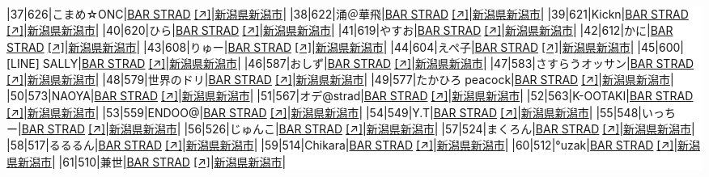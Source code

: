 |37|626|<span class="rank-name-pd">こまめ☆ONC</span>|<a href="/darts/rank/shops/80233.html">BAR STRAD</a> <a href="https://vs.phoenixdarts.com/jp/shop/shopDetailInfo/s_80233?s_seq=80233">[↗]</a>|<a href="/darts/rank/新潟県/新潟市">新潟県新潟市</a>|
|38|622|<span class="rank-name-pd">涌＠華飛</span>|<a href="/darts/rank/shops/80233.html">BAR STRAD</a> <a href="https://vs.phoenixdarts.com/jp/shop/shopDetailInfo/s_80233?s_seq=80233">[↗]</a>|<a href="/darts/rank/新潟県/新潟市">新潟県新潟市</a>|
|39|621|<span class="rank-name-pd">Kickn</span>|<a href="/darts/rank/shops/80233.html">BAR STRAD</a> <a href="https://vs.phoenixdarts.com/jp/shop/shopDetailInfo/s_80233?s_seq=80233">[↗]</a>|<a href="/darts/rank/新潟県/新潟市">新潟県新潟市</a>|
|40|620|<span class="rank-name-pd">ひら</span>|<a href="/darts/rank/shops/80233.html">BAR STRAD</a> <a href="https://vs.phoenixdarts.com/jp/shop/shopDetailInfo/s_80233?s_seq=80233">[↗]</a>|<a href="/darts/rank/新潟県/新潟市">新潟県新潟市</a>|
|41|619|<span class="rank-name-pd">やすお</span>|<a href="/darts/rank/shops/80233.html">BAR STRAD</a> <a href="https://vs.phoenixdarts.com/jp/shop/shopDetailInfo/s_80233?s_seq=80233">[↗]</a>|<a href="/darts/rank/新潟県/新潟市">新潟県新潟市</a>|
|42|612|<span class="rank-name-pd">かに</span>|<a href="/darts/rank/shops/80233.html">BAR STRAD</a> <a href="https://vs.phoenixdarts.com/jp/shop/shopDetailInfo/s_80233?s_seq=80233">[↗]</a>|<a href="/darts/rank/新潟県/新潟市">新潟県新潟市</a>|
|43|608|<span class="rank-name-pd">りゅー</span>|<a href="/darts/rank/shops/80233.html">BAR STRAD</a> <a href="https://vs.phoenixdarts.com/jp/shop/shopDetailInfo/s_80233?s_seq=80233">[↗]</a>|<a href="/darts/rank/新潟県/新潟市">新潟県新潟市</a>|
|44|604|<span class="rank-name-pd">えぺ子</span>|<a href="/darts/rank/shops/80233.html">BAR STRAD</a> <a href="https://vs.phoenixdarts.com/jp/shop/shopDetailInfo/s_80233?s_seq=80233">[↗]</a>|<a href="/darts/rank/新潟県/新潟市">新潟県新潟市</a>|
|45|600|<span class="rank-name-pd">[LINE] SALLY</span>|<a href="/darts/rank/shops/80233.html">BAR STRAD</a> <a href="https://vs.phoenixdarts.com/jp/shop/shopDetailInfo/s_80233?s_seq=80233">[↗]</a>|<a href="/darts/rank/新潟県/新潟市">新潟県新潟市</a>|
|46|587|<span class="rank-name-pd">おしず</span>|<a href="/darts/rank/shops/80233.html">BAR STRAD</a> <a href="https://vs.phoenixdarts.com/jp/shop/shopDetailInfo/s_80233?s_seq=80233">[↗]</a>|<a href="/darts/rank/新潟県/新潟市">新潟県新潟市</a>|
|47|583|<span class="rank-name-pd">さすらうオッサン</span>|<a href="/darts/rank/shops/80233.html">BAR STRAD</a> <a href="https://vs.phoenixdarts.com/jp/shop/shopDetailInfo/s_80233?s_seq=80233">[↗]</a>|<a href="/darts/rank/新潟県/新潟市">新潟県新潟市</a>|
|48|579|<span class="rank-name-pd">世界のドリ</span>|<a href="/darts/rank/shops/80233.html">BAR STRAD</a> <a href="https://vs.phoenixdarts.com/jp/shop/shopDetailInfo/s_80233?s_seq=80233">[↗]</a>|<a href="/darts/rank/新潟県/新潟市">新潟県新潟市</a>|
|49|577|<span class="rank-name-pd">たかひろ peacock</span>|<a href="/darts/rank/shops/80233.html">BAR STRAD</a> <a href="https://vs.phoenixdarts.com/jp/shop/shopDetailInfo/s_80233?s_seq=80233">[↗]</a>|<a href="/darts/rank/新潟県/新潟市">新潟県新潟市</a>|
|50|573|<span class="rank-name-pd">NAOYA</span>|<a href="/darts/rank/shops/80233.html">BAR STRAD</a> <a href="https://vs.phoenixdarts.com/jp/shop/shopDetailInfo/s_80233?s_seq=80233">[↗]</a>|<a href="/darts/rank/新潟県/新潟市">新潟県新潟市</a>|
|51|567|<span class="rank-name-pd">オデ@strad</span>|<a href="/darts/rank/shops/80233.html">BAR STRAD</a> <a href="https://vs.phoenixdarts.com/jp/shop/shopDetailInfo/s_80233?s_seq=80233">[↗]</a>|<a href="/darts/rank/新潟県/新潟市">新潟県新潟市</a>|
|52|563|<span class="rank-name-pd">K-OOTAKI</span>|<a href="/darts/rank/shops/80233.html">BAR STRAD</a> <a href="https://vs.phoenixdarts.com/jp/shop/shopDetailInfo/s_80233?s_seq=80233">[↗]</a>|<a href="/darts/rank/新潟県/新潟市">新潟県新潟市</a>|
|53|559|<span class="rank-name-pd">ENDOO@</span>|<a href="/darts/rank/shops/80233.html">BAR STRAD</a> <a href="https://vs.phoenixdarts.com/jp/shop/shopDetailInfo/s_80233?s_seq=80233">[↗]</a>|<a href="/darts/rank/新潟県/新潟市">新潟県新潟市</a>|
|54|549|<span class="rank-name-pd">Y.T</span>|<a href="/darts/rank/shops/80233.html">BAR STRAD</a> <a href="https://vs.phoenixdarts.com/jp/shop/shopDetailInfo/s_80233?s_seq=80233">[↗]</a>|<a href="/darts/rank/新潟県/新潟市">新潟県新潟市</a>|
|55|548|<span class="rank-name-pd">いっちー</span>|<a href="/darts/rank/shops/80233.html">BAR STRAD</a> <a href="https://vs.phoenixdarts.com/jp/shop/shopDetailInfo/s_80233?s_seq=80233">[↗]</a>|<a href="/darts/rank/新潟県/新潟市">新潟県新潟市</a>|
|56|526|<span class="rank-name-pd">じゅんこ</span>|<a href="/darts/rank/shops/80233.html">BAR STRAD</a> <a href="https://vs.phoenixdarts.com/jp/shop/shopDetailInfo/s_80233?s_seq=80233">[↗]</a>|<a href="/darts/rank/新潟県/新潟市">新潟県新潟市</a>|
|57|524|<span class="rank-name-pd">まくろん</span>|<a href="/darts/rank/shops/80233.html">BAR STRAD</a> <a href="https://vs.phoenixdarts.com/jp/shop/shopDetailInfo/s_80233?s_seq=80233">[↗]</a>|<a href="/darts/rank/新潟県/新潟市">新潟県新潟市</a>|
|58|517|<span class="rank-name-pd">るるるん</span>|<a href="/darts/rank/shops/80233.html">BAR STRAD</a> <a href="https://vs.phoenixdarts.com/jp/shop/shopDetailInfo/s_80233?s_seq=80233">[↗]</a>|<a href="/darts/rank/新潟県/新潟市">新潟県新潟市</a>|
|59|514|<span class="rank-name-pd">Chikara</span>|<a href="/darts/rank/shops/80233.html">BAR STRAD</a> <a href="https://vs.phoenixdarts.com/jp/shop/shopDetailInfo/s_80233?s_seq=80233">[↗]</a>|<a href="/darts/rank/新潟県/新潟市">新潟県新潟市</a>|
|60|512|<span class="rank-name-pd">°uzak</span>|<a href="/darts/rank/shops/80233.html">BAR STRAD</a> <a href="https://vs.phoenixdarts.com/jp/shop/shopDetailInfo/s_80233?s_seq=80233">[↗]</a>|<a href="/darts/rank/新潟県/新潟市">新潟県新潟市</a>|
|61|510|<span class="rank-name-pd">兼世</span>|<a href="/darts/rank/shops/80233.html">BAR STRAD</a> <a href="https://vs.phoenixdarts.com/jp/shop/shopDetailInfo/s_80233?s_seq=80233">[↗]</a>|<a href="/darts/rank/新潟県/新潟市">新潟県新潟市</a>|